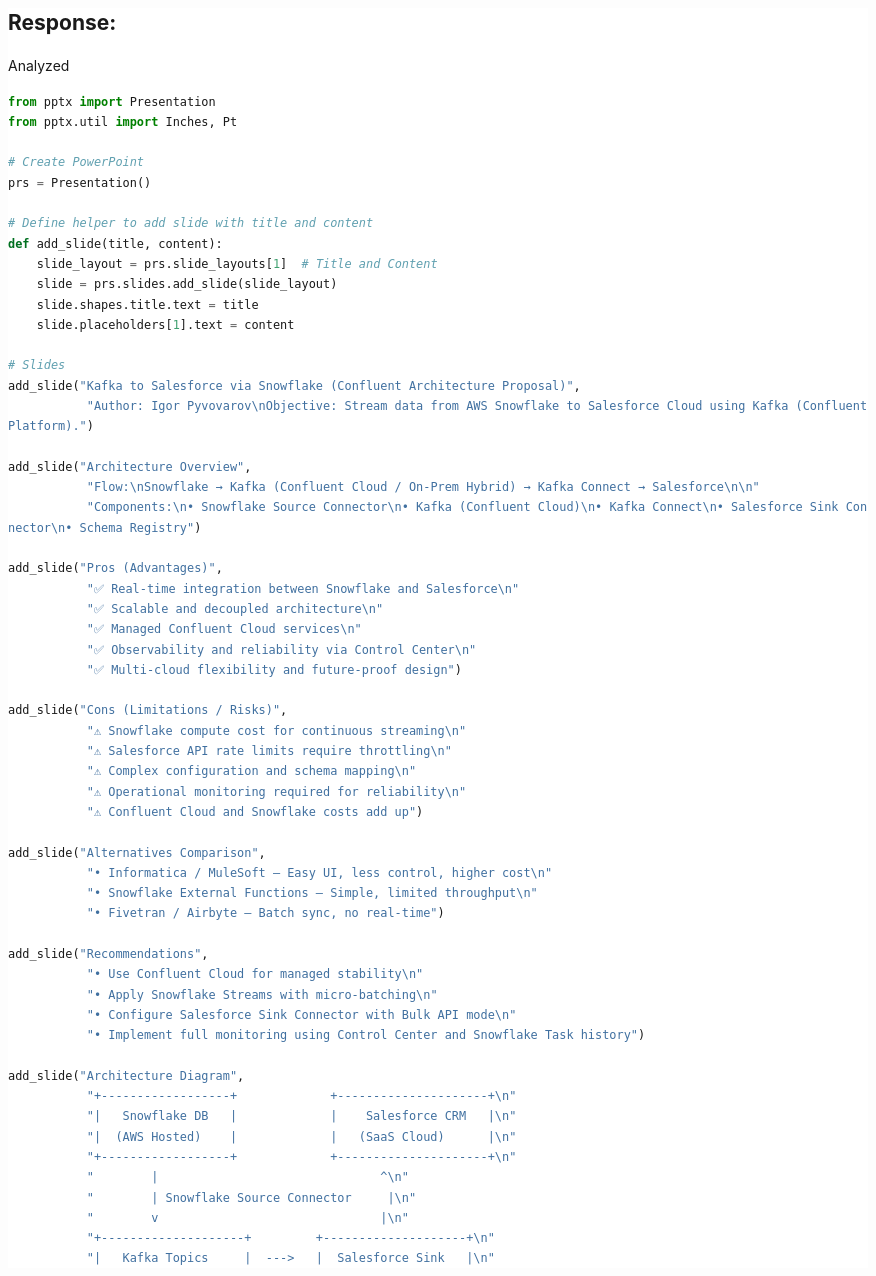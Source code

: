 ## Response:
Analyzed

```python
from pptx import Presentation
from pptx.util import Inches, Pt

# Create PowerPoint
prs = Presentation()

# Define helper to add slide with title and content
def add_slide(title, content):
    slide_layout = prs.slide_layouts[1]  # Title and Content
    slide = prs.slides.add_slide(slide_layout)
    slide.shapes.title.text = title
    slide.placeholders[1].text = content

# Slides
add_slide("Kafka to Salesforce via Snowflake (Confluent Architecture Proposal)", 
           "Author: Igor Pyvovarov\nObjective: Stream data from AWS Snowflake to Salesforce Cloud using Kafka (Confluent Platform).")

add_slide("Architecture Overview", 
           "Flow:\nSnowflake → Kafka (Confluent Cloud / On-Prem Hybrid) → Kafka Connect → Salesforce\n\n"
           "Components:\n• Snowflake Source Connector\n• Kafka (Confluent Cloud)\n• Kafka Connect\n• Salesforce Sink Connector\n• Schema Registry")

add_slide("Pros (Advantages)", 
           "✅ Real-time integration between Snowflake and Salesforce\n"
           "✅ Scalable and decoupled architecture\n"
           "✅ Managed Confluent Cloud services\n"
           "✅ Observability and reliability via Control Center\n"
           "✅ Multi-cloud flexibility and future-proof design")

add_slide("Cons (Limitations / Risks)", 
           "⚠️ Snowflake compute cost for continuous streaming\n"
           "⚠️ Salesforce API rate limits require throttling\n"
           "⚠️ Complex configuration and schema mapping\n"
           "⚠️ Operational monitoring required for reliability\n"
           "⚠️ Confluent Cloud and Snowflake costs add up")

add_slide("Alternatives Comparison", 
           "• Informatica / MuleSoft – Easy UI, less control, higher cost\n"
           "• Snowflake External Functions – Simple, limited throughput\n"
           "• Fivetran / Airbyte – Batch sync, no real-time")

add_slide("Recommendations", 
           "• Use Confluent Cloud for managed stability\n"
           "• Apply Snowflake Streams with micro-batching\n"
           "• Configure Salesforce Sink Connector with Bulk API mode\n"
           "• Implement full monitoring using Control Center and Snowflake Task history")

add_slide("Architecture Diagram", 
           "+------------------+             +---------------------+\n"
           "|   Snowflake DB   |             |    Salesforce CRM   |\n"
           "|  (AWS Hosted)    |             |   (SaaS Cloud)      |\n"
           "+------------------+             +---------------------+\n"
           "        |                               ^\n"
           "        | Snowflake Source Connector     |\n"
           "        v                               |\n"
           "+--------------------+         +--------------------+\n"
           "|   Kafka Topics     |  --->   |  Salesforce Sink   |\n"
```